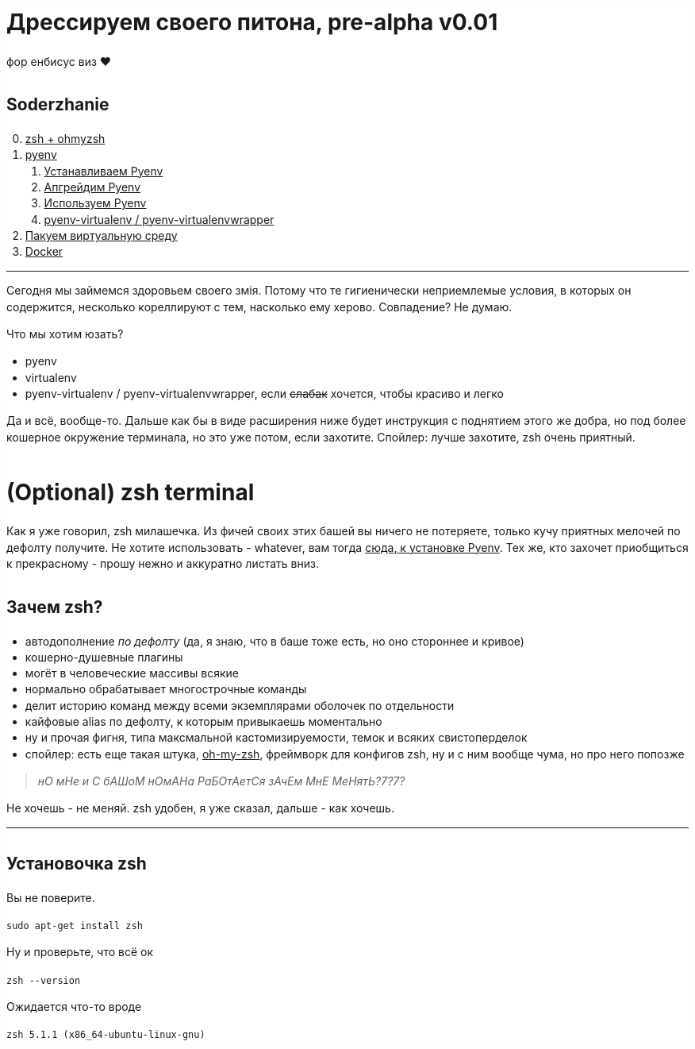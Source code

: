 # Дрессируем своего питона, pre-alpha v0.01
фор енбисус виз :heart:

## Soderzhanie

0. [zsh + ohmyzsh](#optional-zsh-terminal)
1. [pyenv](#pyenv)
    1. [Устанавливаем Pyenv](#install-pyenv)
    1. [Апгрейдим Pyenv](#upgrade-pyenv)
    1. [Используем Pyenv](#use-pyenv)
    1. [pyenv-virtualenv / pyenv-virtualenvwrapper](#pyenv-virtualenv-/-pyenv-virtualenvwrapper)
1. [Пакуем виртуальную среду]()
1. [Docker]()
<hr>


Сегодня мы займемся здоровьем своего змiя. Потому что те гигиенически неприемлемые условия, в которых он содержится, несколько кореллируют с тем, насколько ему херово. Совпадение? Не думаю.

Что мы хотим юзать?
* pyenv
* virtualenv
* pyenv-virtualenv / pyenv-virtualenvwrapper, если ~~слабак~~ хочется, чтобы красиво и легко

Да и всё, вообще-то. Дальше как бы в виде расширения ниже будет инструкция с поднятием этого же добра, но под более кошерное окружение терминала, но это уже потом, если захотите. Спойлер: лучше захотите, zsh очень приятный.


# (Optional) zsh terminal
Как я уже говорил, zsh милашечка. Из фичей своих этих башей вы ничего не потеряете, только кучу приятных мелочей по дефолту получите. Не хотите использовать - whatever, вам тогда [сюда, к установке Pyenv](#pyenv). Тех же, кто захочет приобщиться к прекрасному - прошу нежно и аккуратно листать вниз.

## Зачем zsh?
*   автодополнение _по дефолту_ (да, я знаю, что в баше тоже есть, но оно стороннее и кривое)
*  кошерно-душевные плагины
* могёт в человеческие массивы всякие
* нормально обрабатывает многострочные команды
* делит историю команд между всеми экземплярами оболочек по отдельности
* кайфовые alias по дефолту, к которым привыкаешь моментально
* ну и прочая фигня, типа максмальной кастомизируемости, темок и всяких свистоперделок
* спойлер: есть еще такая штука, [oh-my-zsh](https://github.com/robbyrussell/oh-my-zsh), фреймворк для конфигов zsh, ну и с ним вообще чума, но про него попозже

> *нО мНе и С бАШоМ нОмАНа РаБОтАетСя зАчЕм МнЕ МеНятЬ?7?7?*

Не хочешь - не меняй. zsh удобен, я уже сказал, дальше - как хочешь.
<hr>

## Установочка zsh
 Вы не поверите.
 ```
 sudo apt-get install zsh
 ```
 Ну и проверьте, что всё ок
 ```
 zsh --version
 ```
 Ожидается что-то вроде
 ```
zsh 5.1.1 (x86_64-ubuntu-linux-gnu)
```
